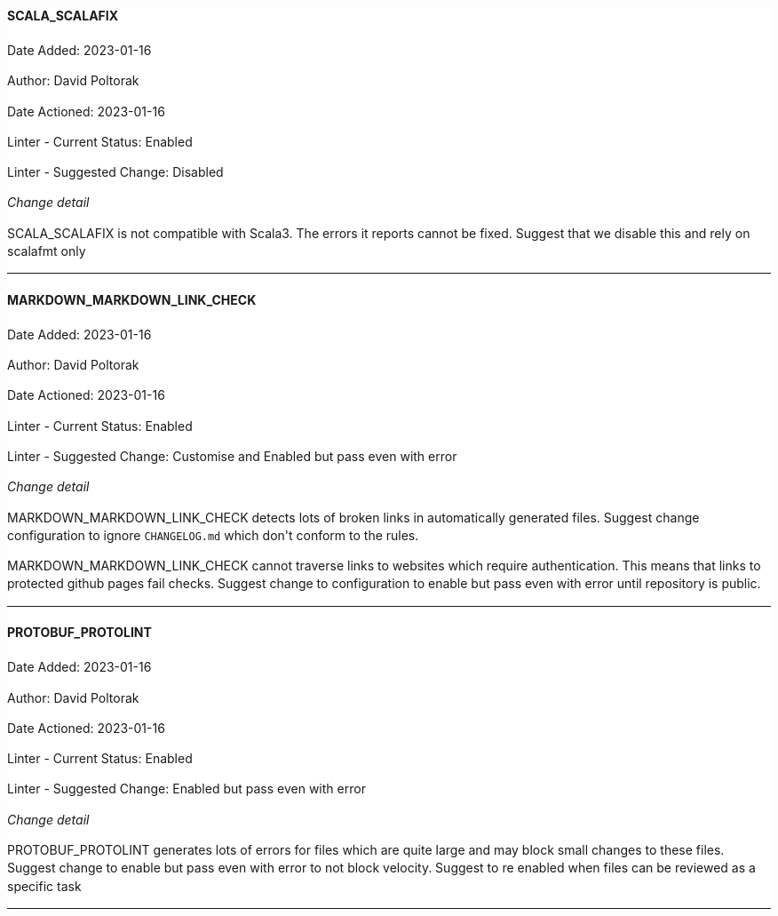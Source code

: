 
#### SCALA_SCALAFIX

Date Added: 2023-01-16

Author: David Poltorak

Date Actioned: 2023-01-16

Linter - Current Status: Enabled

Linter - Suggested Change: Disabled

*Change detail*

SCALA_SCALAFIX is not compatible with Scala3. The errors it reports cannot be fixed. Suggest that we disable this and rely on scalafmt only

---

#### MARKDOWN_MARKDOWN_LINK_CHECK

Date Added: 2023-01-16

Author: David Poltorak

Date Actioned: 2023-01-16

Linter - Current Status: Enabled

Linter - Suggested Change: Customise and Enabled but pass even with error

*Change detail*

MARKDOWN_MARKDOWN_LINK_CHECK detects lots of broken links in automatically generated files. Suggest change configuration to ignore `CHANGELOG.md` which don't conform to the rules.

MARKDOWN_MARKDOWN_LINK_CHECK cannot traverse links to websites which require authentication. This means that links to protected github pages fail checks. Suggest change to configuration to enable but pass even with error until repository is public.

---

#### PROTOBUF_PROTOLINT

Date Added: 2023-01-16

Author: David Poltorak

Date Actioned: 2023-01-16

Linter - Current Status: Enabled

Linter - Suggested Change: Enabled but pass even with error

*Change detail*

PROTOBUF_PROTOLINT generates lots of errors for files which are quite large and may block small changes to these files. Suggest change to enable but pass even with error to not block velocity. Suggest to re enabled when files can be reviewed as a specific task

---
